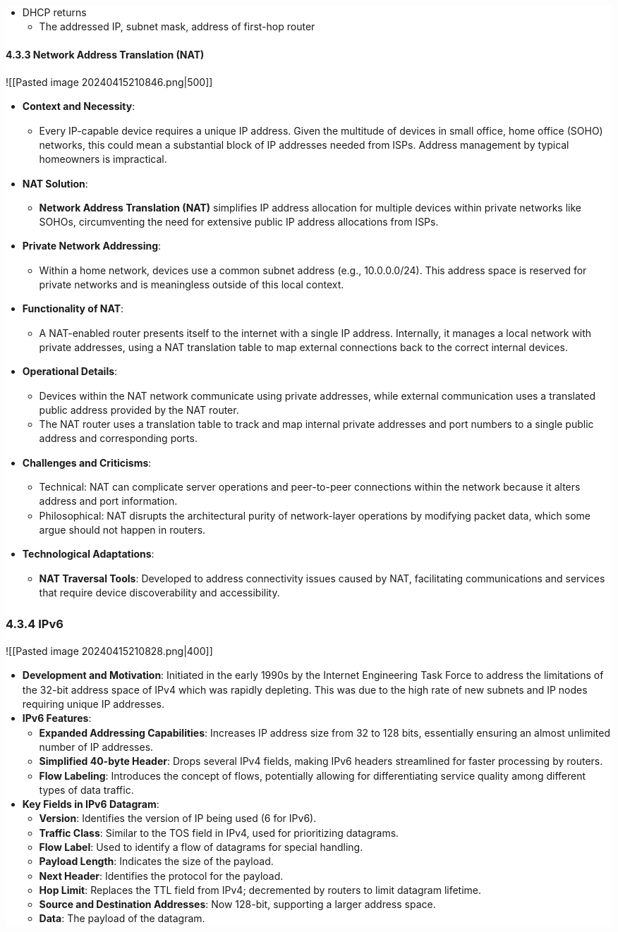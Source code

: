 - DHCP returns
	- The addressed IP, subnet mask, address of first-hop router

#### 4.3.3 Network Address Translation (NAT)
![[Pasted image 20240415210846.png|500]]
- **Context and Necessity**:
  - Every IP-capable device requires a unique IP address. Given the multitude of devices in small office, home office (SOHO) networks, this could mean a substantial block of IP addresses needed from ISPs. Address management by typical homeowners is impractical.

- **NAT Solution**:
  - **Network Address Translation (NAT)** simplifies IP address allocation for multiple devices within private networks like SOHOs, circumventing the need for extensive public IP address allocations from ISPs.

- **Private Network Addressing**:
  - Within a home network, devices use a common subnet address (e.g., 10.0.0.0/24). This address space is reserved for private networks and is meaningless outside of this local context.

- **Functionality of NAT**:
  - A NAT-enabled router presents itself to the internet with a single IP address. Internally, it manages a local network with private addresses, using a NAT translation table to map external connections back to the correct internal devices.

- **Operational Details**:
  - Devices within the NAT network communicate using private addresses, while external communication uses a translated public address provided by the NAT router.
  - The NAT router uses a translation table to track and map internal private addresses and port numbers to a single public address and corresponding ports.

- **Challenges and Criticisms**:
  - Technical: NAT can complicate server operations and peer-to-peer connections within the network because it alters address and port information.
  - Philosophical: NAT disrupts the architectural purity of network-layer operations by modifying packet data, which some argue should not happen in routers.

- **Technological Adaptations**:
  - **NAT Traversal Tools**: Developed to address connectivity issues caused by NAT, facilitating communications and services that require device discoverability and accessibility.

### 4.3.4 IPv6
![[Pasted image 20240415210828.png|400]]
- **Development and Motivation**: Initiated in the early 1990s by the Internet Engineering Task Force to address the limitations of the 32-bit address space of IPv4 which was rapidly depleting. This was due to the high rate of new subnets and IP nodes requiring unique IP addresses.
- **IPv6 Features**:
  - **Expanded Addressing Capabilities**: Increases IP address size from 32 to 128 bits, essentially ensuring an almost unlimited number of IP addresses.
  - **Simplified 40-byte Header**: Drops several IPv4 fields, making IPv6 headers streamlined for faster processing by routers.
  - **Flow Labeling**: Introduces the concept of flows, potentially allowing for differentiating service quality among different types of data traffic.
- **Key Fields in IPv6 Datagram**:
  - **Version**: Identifies the version of IP being used (6 for IPv6).
  - **Traffic Class**: Similar to the TOS field in IPv4, used for prioritizing datagrams.
  - **Flow Label**: Used to identify a flow of datagrams for special handling.
  - **Payload Length**: Indicates the size of the payload.
  - **Next Header**: Identifies the protocol for the payload.
  - **Hop Limit**: Replaces the TTL field from IPv4; decremented by routers to limit datagram lifetime.
  - **Source and Destination Addresses**: Now 128-bit, supporting a larger address space.
  - **Data**: The payload of the datagram.
